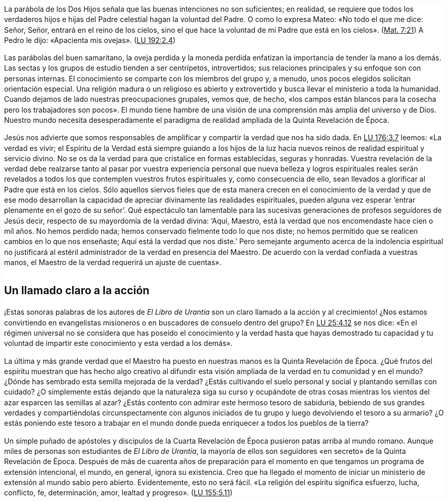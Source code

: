 La parábola de los Dos Hijos señala que las buenas intenciones no son suficientes; en realidad, se requiere que todos los verdaderos hijos e hijas del Padre celestial hagan la voluntad del Padre. O como lo expresa Mateo: «No todo el que me dice: Señor, Señor, entrará en el reino de los cielos, sino el que hace la voluntad de mi Padre que está en los cielos». ([Mat. 7:21](/es/Bible/Matthew/7#v21)) A Pedro le dijo: «Apacienta mis ovejas». ([LU 192:2.4](/es/The_Urantia_Book/192#p2_4))

Las parábolas del buen samaritano, la oveja perdida y la moneda perdida enfatizan la importancia de tender la mano a los demás. Las sectas y los grupos de estudio tienden a ser centrípetos, introvertidos; sus relaciones principales y su enfoque son con personas internas. El conocimiento se comparte con los miembros del grupo y, a menudo, unos pocos elegidos solicitan orientación especial. Una religión madura o un religioso es abierto y extrovertido y busca llevar el ministerio a toda la humanidad. Cuando dejamos de lado nuestras preocupaciones grupales, vemos que, de hecho, «los campos están blancos para la cosecha pero los trabajadores son pocos». El mundo tiene hambre de una visión de una comprensión más amplia del universo y de Dios. Nuestro mundo necesita desesperadamente el paradigma de realidad ampliada de la Quinta Revelación de Época.

Jesús nos advierte que somos responsables de amplificar y compartir la verdad que nos ha sido dada. En [LU 176:3.7](/es/The_Urantia_Book/176#p3_7) leemos: «La verdad es vivir; el Espíritu de la Verdad está siempre guiando a los hijos de la luz hacia nuevos reinos de realidad espiritual y servicio divino. No se os da la verdad para que cristalice en formas establecidas, seguras y honradas. Vuestra revelación de la verdad debe realzarse tanto al pasar por vuestra experiencia personal que nueva belleza y logros espirituales reales serán revelados a todos los que contemplen vuestros frutos espirituales y, como consecuencia de ello, sean llevados a glorificar al Padre que está en los cielos. Sólo aquellos siervos fieles que de esta manera crecen en el conocimiento de la verdad y que de ese modo desarrollan la capacidad de apreciar divinamente las realidades espirituales, pueden alguna vez esperar ‘entrar plenamente en el gozo de su señor’. Qué espectáculo tan lamentable para las sucesivas generaciones de profesos seguidores de Jesús decir, respecto de su mayordomía de la verdad divina: ‘Aquí, Maestro, está la verdad que nos encomendaste hace cien o mil años. No hemos perdido nada; hemos conservado fielmente todo lo que nos diste; no hemos permitido que se realicen cambios en lo que nos enseñaste; Aquí está la verdad que nos diste.’ Pero semejante argumento acerca de la indolencia espiritual no justificará al estéril administrador de la verdad en presencia del Maestro. De acuerdo con la verdad confiada a vuestras manos, el Maestro de la verdad requerirá un ajuste de cuentas».

## Un llamado claro a la acción

¡Estas sonoras palabras de los autores de _El Libro de Urantia_ son un claro llamado a la acción y al crecimiento! ¿Nos estamos convirtiendo en evangelistas misioneros o en buscadores de consuelo dentro del grupo? En [LU 25:4.12](/es/The_Urantia_Book/25#p4_12) se nos dice: «En el régimen universal no se considera que has poseído el conocimiento y la verdad hasta que hayas demostrado tu capacidad y tu voluntad de impartir este conocimiento y esta verdad a los demás».

La última y más grande verdad que el Maestro ha puesto en nuestras manos es la Quinta Revelación de Época. ¿Qué frutos del espíritu muestran que has hecho algo creativo al difundir esta visión ampliada de la verdad en tu comunidad y en el mundo? ¿Dónde has sembrado esta semilla mejorada de la verdad? ¿Estás cultivando el suelo personal y social y plantando semillas con cuidado? ¿O simplemente estás dejando que la naturaleza siga su curso y ocupándote de otras cosas mientras los vientos del azar esparcen las semillas al azar? ¿Estás contento con admirar este hermoso tesoro de sabiduría, bebiendo de sus grandes verdades y compartiéndolas circunspectamente con algunos iniciados de tu grupo y luego devolviendo el tesoro a su armario? ¿O estás poniendo este tesoro a trabajar en el mundo donde pueda enriquecer a todos los pueblos de la tierra?

Un simple puñado de apóstoles y discípulos de la Cuarta Revelación de Época pusieron patas arriba al mundo romano. Aunque miles de personas son estudiantes de _El Libro de Urantia_, la mayoría de ellos son seguidores «en secreto» de la Quinta Revelación de Época. Después de más de cuarenta años de preparación para el momento en que tengamos un programa de extensión intencional, el mundo, en general, ignora su existencia. Creo que ha llegado el momento de iniciar un ministerio de extensión al mundo sabio pero abierto. Evidentemente, esto no será fácil. «La religión del espíritu significa esfuerzo, lucha, conflicto, fe, determinación, amor, lealtad y progreso». ([LU 155:5.11](/es/The_Urantia_Book/155#p5_11))
